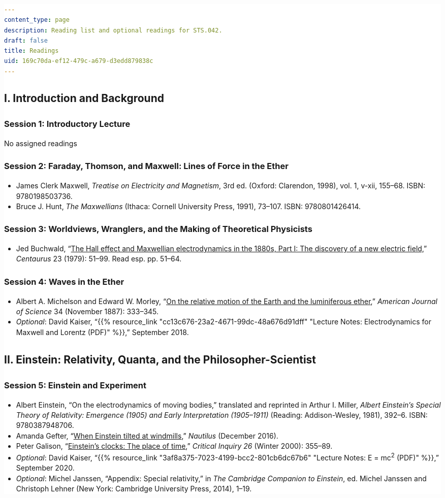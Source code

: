 ```yaml
---
content_type: page
description: Reading list and optional readings for STS.042.
draft: false
title: Readings
uid: 169c70da-ef12-479c-a679-d3edd879838c
---
```

## I. Introduction and Background 

### Session 1: Introductory Lecture 

No assigned readings

### Session 2: Faraday, Thomson, and Maxwell: Lines of Force in the Ether 

- James Clerk Maxwell, *Treatise on Electricity and Magnetism*, 3rd ed. (Oxford: Clarendon, 1998), vol. 1, v-xii, 155–68. ISBN: 9780198503736.
- Bruce J. Hunt, *The Maxwellians* (Ithaca: Cornell University Press, 1991), 73–107. ISBN: 9780801426414.

### Session 3: Worldviews, Wranglers, and the Making of Theoretical Physicists 

- Jed Buchwald, “[The Hall effect and Maxwellian electrodynamics in the 1880s, Part I: The discovery of a new electric field,](https://doi.org/10.1111/j.1600-0498.1979.tb00360.x)” *Centaurus* 23 (1979): 51–99. Read esp. pp. 51–64. 

### Session 4: Waves in the Ether 

- Albert A. Michelson and Edward W. Morley, “[On the relative motion of the Earth and the luminiferous ether](https://www.tandfonline.com/doi/abs/10.1080/14786448708628130),” *American Journal of Science* 34 (November 1887): 333–345. 
- *Optional*: David Kaiser, “{{% resource_link "cc13c676-23a2-4671-99dc-48a676d91dff" "Lecture Notes: Electrodynamics for Maxwell and Lorentz (PDF)" %}},” September 2018. 

## II. Einstein: Relativity, Quanta, and the Philosopher-Scientist 

### Session 5: Einstein and Experiment 

- Albert Einstein, “On the electrodynamics of moving bodies,” translated and reprinted in Arthur I. Miller, *Albert Einstein’s Special Theory of Relativity: Emergence (1905) and Early Interpretation (1905–1911)* (Reading: Addison-Wesley, 1981), 392–6. ISBN: 9780387948706.
- Amanda Gefter, “[When Einstein tilted at windmills](https://nautil.us/when-einstein-tilted-at-windmills-rp-236254/),” *Nautilus* (December 2016). 
- Peter Galison, “[Einstein’s clocks: The place of time](https://www.jstor.org/stable/1344127),” *Critical Inquiry 26* (Winter 2000): 355–89. 
- *Optional*: David Kaiser, “{{% resource_link "3af8a375-7023-4199-bcc2-801cb6dc67b6" "Lecture Notes: E = mc<sup>2</sup> (PDF)" %}},” September 2020. 
- *Optional*: Michel Janssen, “Appendix: Special relativity,” in *The Cambridge Companion to Einstein*, ed. Michel Janssen and Christoph Lehner (New York: Cambridge University Press, 2014), 1–19. 
